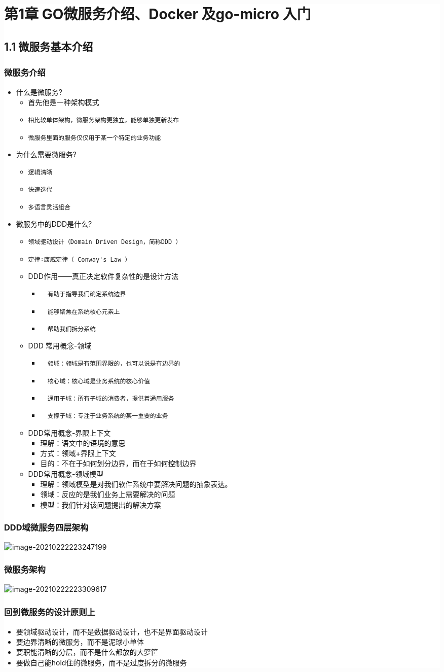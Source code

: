# 第1章 GO微服务介绍、Docker 及go-micro 入门

## 1.1 微服务基本介绍
### 微服务介绍
- 什么是微服务?
  - 首先他是一种架构模式
  - 	相比较单体架构，微服务架构更独立，能够单独更新发布
  - 	微服务里面的服务仅仅用于某一个特定的业务功能
- 为什么需要微服务?
  - 	逻辑清晰
  - 	快速迭代
  - 	多语言灵活组合
- 微服务中的DDD是什么?
  - 	领域驱动设计（Domain Driven Design，简称DDD ）
  - 	定律∶康威定律（ Conway's Law ）
  - DDD作用——真正决定软件复杂性的是设计方法
    - 		有助于指导我们确定系统边界
    - 		能够聚焦在系统核心元素上
    - 		帮助我们拆分系统
  - DDD 常用概念-领域
    - 		领域：领域是有范围界限的，也可以说是有边界的
    - 		核心域：核心域是业务系统的核心价值
    - 		通用子域：所有子域的消费者，提供着通用服务
    - 		支撑子域：专注于业务系统的某一重要的业务
  - DDD常用概念-界限上下文
    - 理解：语文中的语境的意思
    - 方式：领域+界限上下文
    - 目的：不在于如何划分边界，而在于如何控制边界
  - DDD常用概念-领域模型
    - 理解：领域模型是对我们软件系统中要解决问题的抽象表达。
    - 领域：反应的是我们业务上需要解决的问题
    - 模型：我们针对该问题提出的解决方案

### DDD域微服务四层架构

![image-20210222223247199](C:\Users\25407\AppData\Roaming\Typora\typora-user-images\image-20210222223247199.png)

### 微服务架构

![image-20210222223309617](C:\Users\25407\AppData\Roaming\Typora\typora-user-images\image-20210222223309617.png)

### 回到微服务的设计原则上

- 要领域驱动设计，而不是数据驱动设计，也不是界面驱动设计
- 要边界清晰的微服务，而不是泥球小单体
- 要职能清晰的分层，而不是什么都放的大箩筐
- 要做自己能hold住的微服务，而不是过度拆分的微服务
